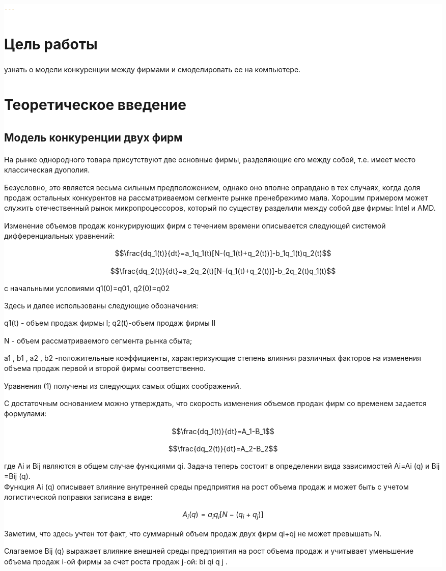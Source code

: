 ```yaml
---
```


# Цель работы

узнать о модели конкуренции между фирмами и смоделировать ее на компьютере.

# Теоретическое введение
## Модель конкуренции двух фирм
На рынке однородного товара присутствуют две основные фирмы, разделяющие его между собой, т.е. имеет место классическая дуополия.

Безусловно, это является весьма сильным предположением, однако оно вполне оправдано в тех случаях, когда доля продаж остальных конкурентов на рассматриваемом сегменте рынке пренебрежимо мала. Хорошим примером может служить отечественный рынок микропроцессоров, который по существу разделили между собой две фирмы: Intel и AMD. 

Изменение объемов продаж конкурирующих фирм с течением времени описывается следующей системой дифференциальных уравнений:

$$\frac{dq_1(t)}{dt}=a_1q_1(t)[N-(q_1(t)+q_2(t))]-b_1q_1(t)q_2(t)$$

$$\frac{dq_2(t)}{dt}=a_2q_2(t)[N-(q_1(t)+q_2(t))]-b_2q_2(t)q_1(t)$$

с начальными условиями q1(0)=q01, q2(0)=q02  

Здесь и далее использованы следующие обозначения:

q1(t) - объем продаж фирмы I;
q2(t)-объем продаж фирмы II 

N - объем рассматриваемого сегмента рынка сбыта;

a1 , b1 , a2 , b2 -положительные коэффициенты, характеризующие степень влияния различных факторов на изменения объема продаж первой и второй фирмы соответственно.

Уравнения (1) получены из следующих самых общих соображений.

С достаточным основанием можно утверждать, что скорость изменения объемов продаж фирм со временем задается формулами:

$$\frac{dq_1(t)}{dt}=A_1-B_1$$

$$\frac{dq_2(t)}{dt}=A_2-B_2$$

где Ai  и Bij являются в общем случае функциями qi.
Задача теперь состоит в определении вида  зависимостей Ai=Ai (q) и Bij =Bij (q).  
Функция Ai (q) описывает влияние внутренней среды предприятия на рост объема продаж и может быть с учетом логистической поправки записана в виде:

$$A_i(q)=a_iq_i[N-(q_i+q_j)]$$

Заметим, что здесь учтен тот факт, что суммарный объем продаж двух фирм qi+qj не может превышать N. 

Слагаемое Bij  (q) выражает влияние внешней среды предприятия на рост объема продаж и учитывает уменьшение объема продаж i-ой фирмы за счет роста продаж j-ой: bi qi q j .
